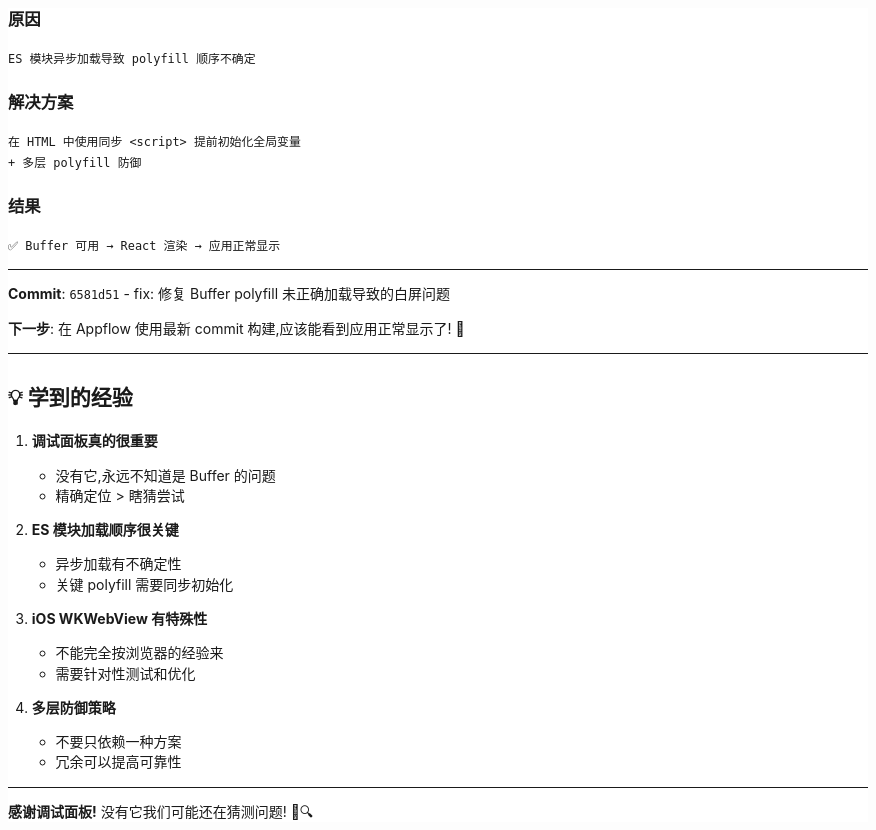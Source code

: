 ### 原因

```
ES 模块异步加载导致 polyfill 顺序不确定
```

### 解决方案

```
在 HTML 中使用同步 <script> 提前初始化全局变量
+ 多层 polyfill 防御
```

### 结果

```
✅ Buffer 可用 → React 渲染 → 应用正常显示
```

---

**Commit**: `6581d51` - fix: 修复 Buffer polyfill 未正确加载导致的白屏问题

**下一步**: 在 Appflow 使用最新 commit 构建,应该能看到应用正常显示了! 🚀

---

## 💡 学到的经验

1. **调试面板真的很重要** 
   - 没有它,永远不知道是 Buffer 的问题
   - 精确定位 > 瞎猜尝试

2. **ES 模块加载顺序很关键**
   - 异步加载有不确定性
   - 关键 polyfill 需要同步初始化

3. **iOS WKWebView 有特殊性**
   - 不能完全按浏览器的经验来
   - 需要针对性测试和优化

4. **多层防御策略**
   - 不要只依赖一种方案
   - 冗余可以提高可靠性

---

**感谢调试面板!** 没有它我们可能还在猜测问题! 🎯🔍

